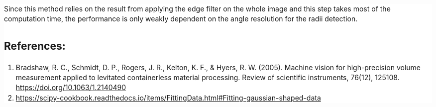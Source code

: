 Since this method relies on the result from applying the edge filter on the whole 
image and this step takes most of the computation time, the performance is only 
weakly dependent on the angle resolution for the radii detection. 

## References:
1. Bradshaw, R. C., Schmidt, D. P., Rogers, J. R., Kelton, K. F., & Hyers, R. W. (2005). Machine vision for high-precision volume measurement applied to levitated containerless material processing. Review of scientific instruments, 76(12), 125108. https://doi.org/10.1063/1.2140490
2. https://scipy-cookbook.readthedocs.io/items/FittingData.html#Fitting-gaussian-shaped-data
